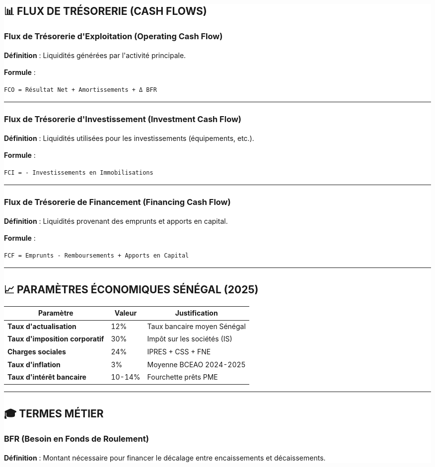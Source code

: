 
## 📊 FLUX DE TRÉSORERIE (CASH FLOWS)

### Flux de Trésorerie d'Exploitation (Operating Cash Flow)
**Définition** : Liquidités générées par l'activité principale.

**Formule** :
```
FCO = Résultat Net + Amortissements + Δ BFR
```

---

### Flux de Trésorerie d'Investissement (Investment Cash Flow)
**Définition** : Liquidités utilisées pour les investissements (équipements, etc.).

**Formule** :
```
FCI = - Investissements en Immobilisations
```

---

### Flux de Trésorerie de Financement (Financing Cash Flow)
**Définition** : Liquidités provenant des emprunts et apports en capital.

**Formule** :
```
FCF = Emprunts - Remboursements + Apports en Capital
```

---

## 📈 PARAMÈTRES ÉCONOMIQUES SÉNÉGAL (2025)

| Paramètre | Valeur | Justification |
|-----------|--------|---------------|
| **Taux d'actualisation** | 12% | Taux bancaire moyen Sénégal |
| **Taux d'imposition corporatif** | 30% | Impôt sur les sociétés (IS) |
| **Charges sociales** | 24% | IPRES + CSS + FNE |
| **Taux d'inflation** | 3% | Moyenne BCEAO 2024-2025 |
| **Taux d'intérêt bancaire** | 10-14% | Fourchette prêts PME |

---

## 🎓 TERMES MÉTIER

### BFR (Besoin en Fonds de Roulement)
**Définition** : Montant nécessaire pour financer le décalage entre encaissements et décaissements.
